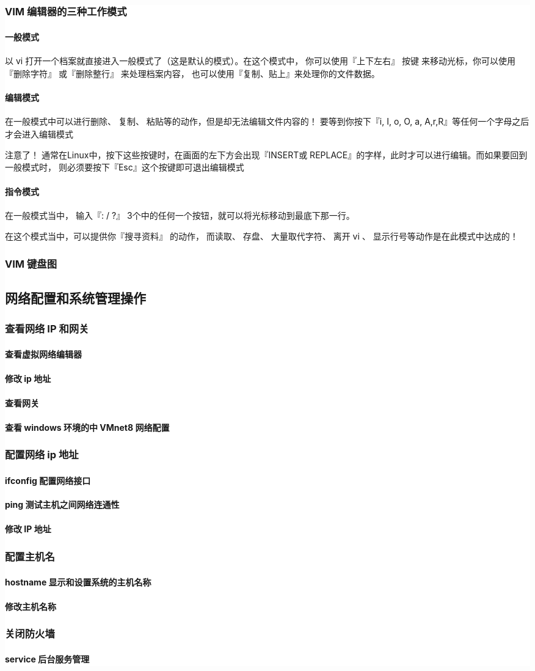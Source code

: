 ### VIM 编辑器的三种工作模式

#### 一般模式

以 vi 打开一个档案就直接进入一般模式了（这是默认的模式）。在这个模式中， 你可以使用『上下左右』 按键
来移动光标，你可以使用『删除字符』 或『删除整行』 来处理档案内容， 也可以使用『复制、贴上』来处理你的文件数据。

#### 编辑模式

在一般模式中可以进行删除、 复制、 粘贴等的动作，但是却无法编辑文件内容的！ 要等到你按下『i, I, o, O, a, A,r,R』等任何一个字母之后才会进入编辑模式

注意了！ 通常在Linux中，按下这些按键时，在画面的左下方会出现『INSERT或 REPLACE』的字样，此时才可以进行编辑。而如果要回到一般模式时， 则必须要按下『Esc』这个按键即可退出编辑模式

#### 指令模式

在一般模式当中， 输入『: / ?』 3个中的任何一个按钮，就可以将光标移动到最底下那一行。

在这个模式当中，可以提供你『搜寻资料』 的动作， 而读取、 存盘、 大量取代字符、 离开 vi 、 显示行号等动作是在此模式中达成的！

### VIM 键盘图

## 网络配置和系统管理操作

### 查看网络 IP 和网关

#### 查看虚拟网络编辑器

#### 修改 ip 地址

#### 查看网关

#### 查看 windows 环境的中 VMnet8 网络配置

### 配置网络 ip 地址

#### ifconfig 配置网络接口

#### ping 测试主机之间网络连通性

#### 修改 IP 地址

### 配置主机名

#### hostname 显示和设置系统的主机名称

#### 修改主机名称

### 关闭防火墙

#### service 后台服务管理

